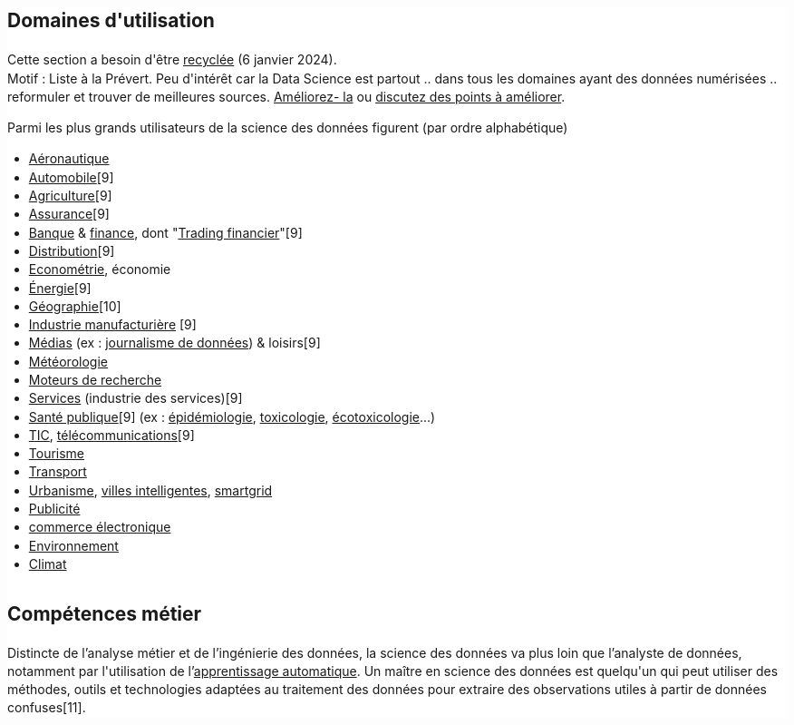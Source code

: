 ## Domaines d'utilisation

[](/wiki/Fichier:Emojione_267B.svg)

Cette section a besoin d'être [recyclée](/wiki/Aide:Recyclage
"Aide:Recyclage") (6 janvier 2024).  
Motif : Liste à la Prévert. Peu d'intérêt car la Data Science est partout ..
dans tous les domaines ayant des données numérisées .. reformuler et trouver
de meilleures sources. [Améliorez-
la](/wiki/Sp%C3%A9cial:EditPage/Science_des_donn%C3%A9es
"Spécial:EditPage/Science des données") ou [discutez des points à
améliorer](/wiki/Discussion:Science_des_donn%C3%A9es "Discussion:Science des
données").

Parmi les plus grands utilisateurs de la science des données figurent (par
ordre alphabétique)

  * [Aéronautique](/wiki/A%C3%A9ronautique "Aéronautique")
  * [Automobile](/wiki/Automobile "Automobile")[9]
  * [Agriculture](/wiki/Agriculture "Agriculture")[9]
  * [Assurance](/wiki/Assurance "Assurance")[9]
  * [Banque](/wiki/Banque "Banque") & [finance](/wiki/Finance "Finance"), dont "[Trading financier](/wiki/Trading_financier "Trading financier")"[9]
  * [Distribution](/wiki/Distribution_\(commerce\) "Distribution \(commerce\)")[9]
  * [Econométrie](/wiki/Econom%C3%A9trie "Econométrie"), économie
  * [Énergie](/wiki/%C3%89nergie "Énergie")[9]
  * [Géographie](/wiki/G%C3%A9ographie "Géographie")[10]
  * [Industrie manufacturière](/wiki/Industrie_manufacturi%C3%A8re "Industrie manufacturière") [9]
  * [Médias](/wiki/M%C3%A9dias "Médias") (ex : [journalisme de données](/wiki/Journalisme_de_donn%C3%A9es "Journalisme de données")) & loisirs[9]
  * [Météorologie](/wiki/M%C3%A9t%C3%A9orologie "Météorologie")
  * [Moteurs de recherche](/wiki/Moteur_de_recherche "Moteur de recherche")
  * [Services](/wiki/Soci%C3%A9t%C3%A9_de_services "Société de services") (industrie des services)[9]
  * [Santé publique](/wiki/Sant%C3%A9_publique "Santé publique")[9] (ex : [épidémiologie](/wiki/%C3%89pid%C3%A9miologie "Épidémiologie"), [toxicologie](/wiki/Toxicologie "Toxicologie"), [écotoxicologie](/wiki/%C3%89cotoxicologie "Écotoxicologie")...)
  * [TIC](/wiki/Technologies_de_l%27information_et_de_la_communication "Technologies de l'information et de la communication"), [télécommunications](/wiki/T%C3%A9l%C3%A9communications "Télécommunications")[9]
  * [Tourisme](/wiki/Tourisme "Tourisme")
  * [Transport](/wiki/Transport "Transport")
  * [Urbanisme](/wiki/Urbanisme "Urbanisme"), [villes intelligentes](/wiki/Ville_intelligente "Ville intelligente"), [smartgrid](/wiki/Smartgrid "Smartgrid")
  * [Publicité](/wiki/Publicit%C3%A9 "Publicité")
  * [commerce électronique](/wiki/Commerce_%C3%A9lectronique "Commerce électronique")
  * [Environnement](/wiki/Environnement "Environnement")
  * [Climat](/wiki/Climat "Climat")

## Compétences métier

Distincte de l’analyse métier et de l’ingénierie des données, la science des
données va plus loin que l’analyste de données, notamment par l'utilisation de
l’[apprentissage automatique](/wiki/Apprentissage_automatique "Apprentissage
automatique"). Un maître en science des données est quelqu'un qui peut
utiliser des méthodes, outils et technologies adaptées au traitement des
données pour extraire des observations utiles à partir de données
confuses[11].
